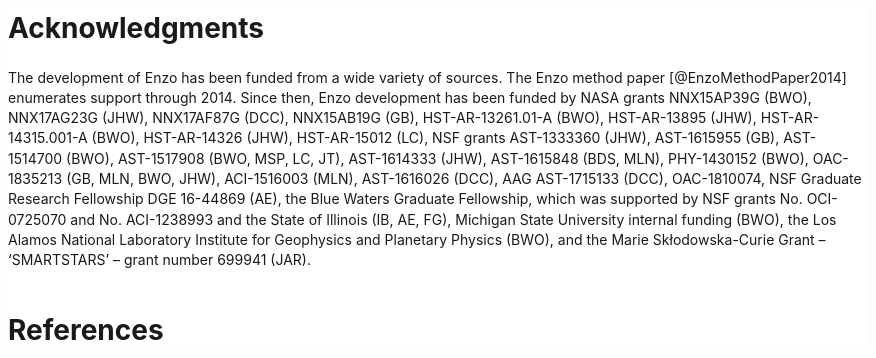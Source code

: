 # Acknowledgments

The development of Enzo has been funded from a wide variety of sources.  The Enzo method paper [@EnzoMethodPaper2014] enumerates support through 2014.  Since then, Enzo development has been funded by 
NASA grants NNX15AP39G (BWO), NNX17AG23G (JHW), NNX17AF87G (DCC),
NNX15AB19G (GB), HST-AR-13261.01-A (BWO), HST-AR-13895 (JHW),
HST-AR-14315.001-A (BWO), HST-AR-14326 (JHW), HST-AR-15012 (LC),
NSF grants AST-1333360 (JHW), AST-1615955 (GB), AST-1514700 (BWO),
AST-1517908 (BWO, MSP, LC, JT), AST-1614333 (JHW), AST-1615848 (BDS, MLN), PHY-1430152 (BWO),
OAC-1835213 (GB, MLN, BWO, JHW), ACI-1516003 (MLN),
AST-1616026 (DCC), AAG AST-1715133 (DCC), OAC-1810074,
NSF Graduate Research Fellowship DGE 16-44869 (AE),
the Blue Waters Graduate Fellowship, which was supported by NSF grants No. OCI-0725070 and No. ACI-1238993 and the State of Illinois (IB, AE, FG),
Michigan State University internal funding (BWO),
the Los Alamos National Laboratory Institute for Geophysics and Planetary Physics (BWO),
and the Marie Skłodowska-Curie Grant – ‘SMARTSTARS’ – grant number 699941 (JAR).

# References
 	
